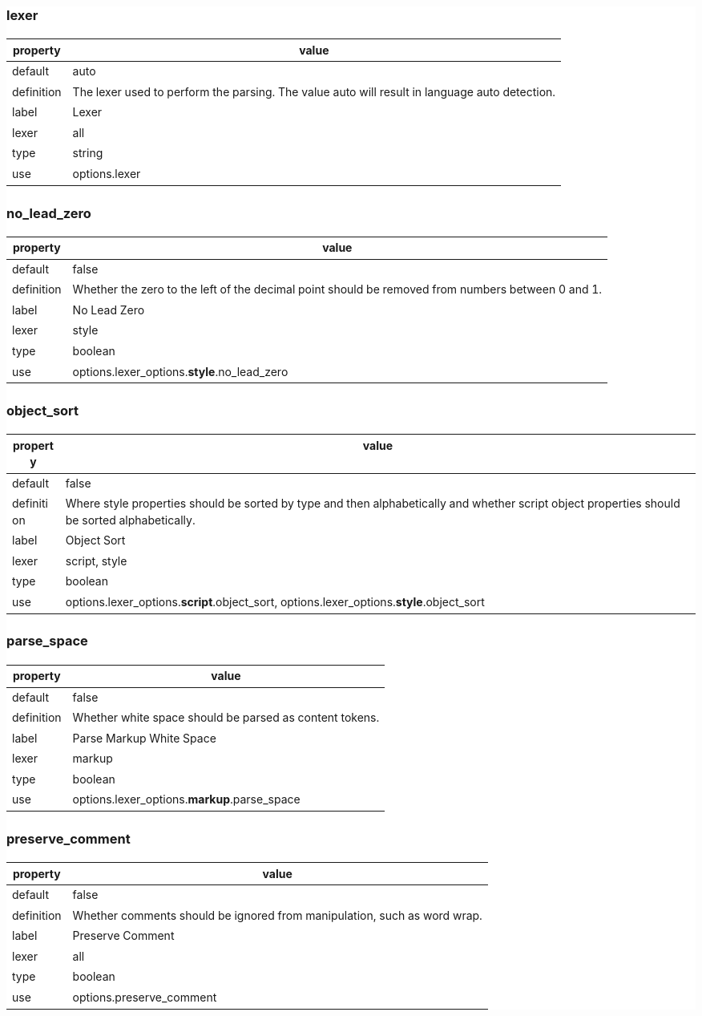### lexer
property   | value
-----------|---
default    | auto
definition | The lexer used to perform the parsing.  The value auto will result in language auto detection.
label      | Lexer
lexer      | all
type       | string
use        | options.lexer

### no_lead_zero
property   | value
-----------|---
default    | false
definition | Whether the zero to the left of the decimal point should be removed from numbers between 0 and 1.
label      | No Lead Zero
lexer      | style
type       | boolean
use        | options.lexer_options.**style**.no_lead_zero

### object_sort
property   | value
-----------|---
default    | false
definition | Where style properties should be sorted by type and then alphabetically and whether script object properties should be sorted alphabetically.
label      | Object Sort
lexer      | script, style
type       | boolean
use        | options.lexer_options.**script**.object_sort, options.lexer_options.**style**.object_sort

### parse_space
property   | value
-----------|---
default    | false
definition | Whether white space should be parsed as content tokens.
label      | Parse Markup White Space
lexer      | markup
type       | boolean
use        | options.lexer_options.**markup**.parse_space

### preserve_comment
property   | value
-----------|---
default    | false
definition | Whether comments should be ignored from manipulation, such as word wrap.
label      | Preserve Comment
lexer      | all
type       | boolean
use        | options.preserve_comment
